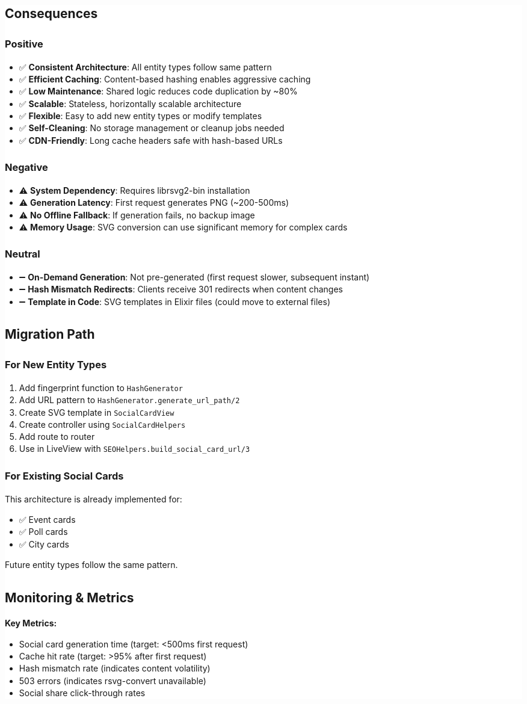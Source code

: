 ## Consequences

### Positive

- ✅ **Consistent Architecture**: All entity types follow same pattern
- ✅ **Efficient Caching**: Content-based hashing enables aggressive caching
- ✅ **Low Maintenance**: Shared logic reduces code duplication by ~80%
- ✅ **Scalable**: Stateless, horizontally scalable architecture
- ✅ **Flexible**: Easy to add new entity types or modify templates
- ✅ **Self-Cleaning**: No storage management or cleanup jobs needed
- ✅ **CDN-Friendly**: Long cache headers safe with hash-based URLs

### Negative

- ⚠️ **System Dependency**: Requires librsvg2-bin installation
- ⚠️ **Generation Latency**: First request generates PNG (~200-500ms)
- ⚠️ **No Offline Fallback**: If generation fails, no backup image
- ⚠️ **Memory Usage**: SVG conversion can use significant memory for complex cards

### Neutral

- ➖ **On-Demand Generation**: Not pre-generated (first request slower, subsequent instant)
- ➖ **Hash Mismatch Redirects**: Clients receive 301 redirects when content changes
- ➖ **Template in Code**: SVG templates in Elixir files (could move to external files)

## Migration Path

### For New Entity Types

1. Add fingerprint function to `HashGenerator`
2. Add URL pattern to `HashGenerator.generate_url_path/2`
3. Create SVG template in `SocialCardView`
4. Create controller using `SocialCardHelpers`
5. Add route to router
6. Use in LiveView with `SEOHelpers.build_social_card_url/3`

### For Existing Social Cards

This architecture is already implemented for:
- ✅ Event cards
- ✅ Poll cards
- ✅ City cards

Future entity types follow the same pattern.

## Monitoring & Metrics

**Key Metrics:**
- Social card generation time (target: <500ms first request)
- Cache hit rate (target: >95% after first request)
- Hash mismatch rate (indicates content volatility)
- 503 errors (indicates rsvg-convert unavailable)
- Social share click-through rates
